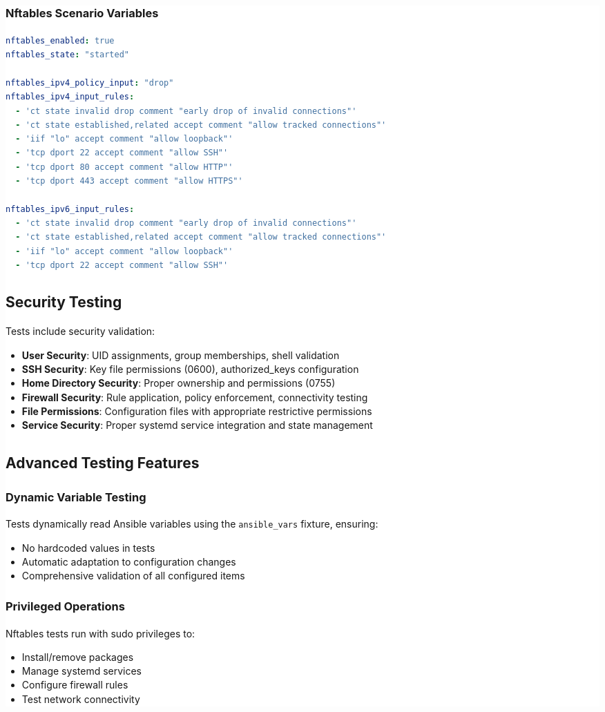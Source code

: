 ### Nftables Scenario Variables

```yaml
nftables_enabled: true
nftables_state: "started"

nftables_ipv4_policy_input: "drop"
nftables_ipv4_input_rules:
  - 'ct state invalid drop comment "early drop of invalid connections"'
  - 'ct state established,related accept comment "allow tracked connections"'
  - 'iif "lo" accept comment "allow loopback"'
  - 'tcp dport 22 accept comment "allow SSH"'
  - 'tcp dport 80 accept comment "allow HTTP"'
  - 'tcp dport 443 accept comment "allow HTTPS"'

nftables_ipv6_input_rules:
  - 'ct state invalid drop comment "early drop of invalid connections"'
  - 'ct state established,related accept comment "allow tracked connections"'
  - 'iif "lo" accept comment "allow loopback"'
  - 'tcp dport 22 accept comment "allow SSH"'
```

## Security Testing

Tests include security validation:

- **User Security**: UID assignments, group memberships, shell validation
- **SSH Security**: Key file permissions (0600), authorized_keys configuration
- **Home Directory Security**: Proper ownership and permissions (0755)
- **Firewall Security**: Rule application, policy enforcement, connectivity
  testing
- **File Permissions**: Configuration files with appropriate restrictive
  permissions
- **Service Security**: Proper systemd service integration and state management

## Advanced Testing Features

### Dynamic Variable Testing

Tests dynamically read Ansible variables using the `ansible_vars` fixture,
ensuring:

- No hardcoded values in tests
- Automatic adaptation to configuration changes
- Comprehensive validation of all configured items

### Privileged Operations

Nftables tests run with sudo privileges to:

- Install/remove packages
- Manage systemd services
- Configure firewall rules
- Test network connectivity
